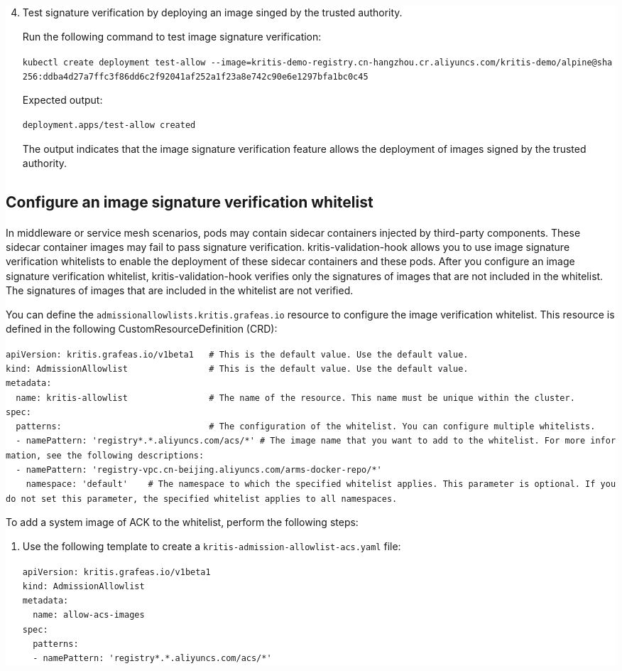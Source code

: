 4.  Test signature verification by deploying an image singed by the trusted authority.

    Run the following command to test image signature verification:

    ```
    kubectl create deployment test-allow --image=kritis-demo-registry.cn-hangzhou.cr.aliyuncs.com/kritis-demo/alpine@sha256:ddba4d27a7ffc3f86dd6c2f92041af252a1f23a8e742c90e6e1297bfa1bc0c45
    ```

    Expected output:

    ```
    deployment.apps/test-allow created
    ```

    The output indicates that the image signature verification feature allows the deployment of images signed by the trusted authority.


## Configure an image signature verification whitelist

In middleware or service mesh scenarios, pods may contain sidecar containers injected by third-party components. These sidecar container images may fail to pass signature verification. kritis-validation-hook allows you to use image signature verification whitelists to enable the deployment of these sidecar containers and these pods. After you configure an image signature verification whitelist, kritis-validation-hook verifies only the signatures of images that are not included in the whitelist. The signatures of images that are included in the whitelist are not verified.

You can define the `admissionallowlists.kritis.grafeas.io` resource to configure the image verification whitelist. This resource is defined in the following CustomResourceDefinition \(CRD\):

```
apiVersion: kritis.grafeas.io/v1beta1   # This is the default value. Use the default value. 
kind: AdmissionAllowlist                # This is the default value. Use the default value. 
metadata:
  name: kritis-allowlist                # The name of the resource. This name must be unique within the cluster. 
spec:
  patterns:                             # The configuration of the whitelist. You can configure multiple whitelists. 
  - namePattern: 'registry*.*.aliyuncs.com/acs/*' # The image name that you want to add to the whitelist. For more information, see the following descriptions: 
  - namePattern: 'registry-vpc.cn-beijing.aliyuncs.com/arms-docker-repo/*'
    namespace: 'default'    # The namespace to which the specified whitelist applies. This parameter is optional. If you do not set this parameter, the specified whitelist applies to all namespaces. 
```

To add a system image of ACK to the whitelist, perform the following steps:

1.  Use the following template to create a `kritis-admission-allowlist-acs.yaml` file:

    ```
    apiVersion: kritis.grafeas.io/v1beta1
    kind: AdmissionAllowlist
    metadata:
      name: allow-acs-images
    spec:
      patterns:
      - namePattern: 'registry*.*.aliyuncs.com/acs/*'
    ```
